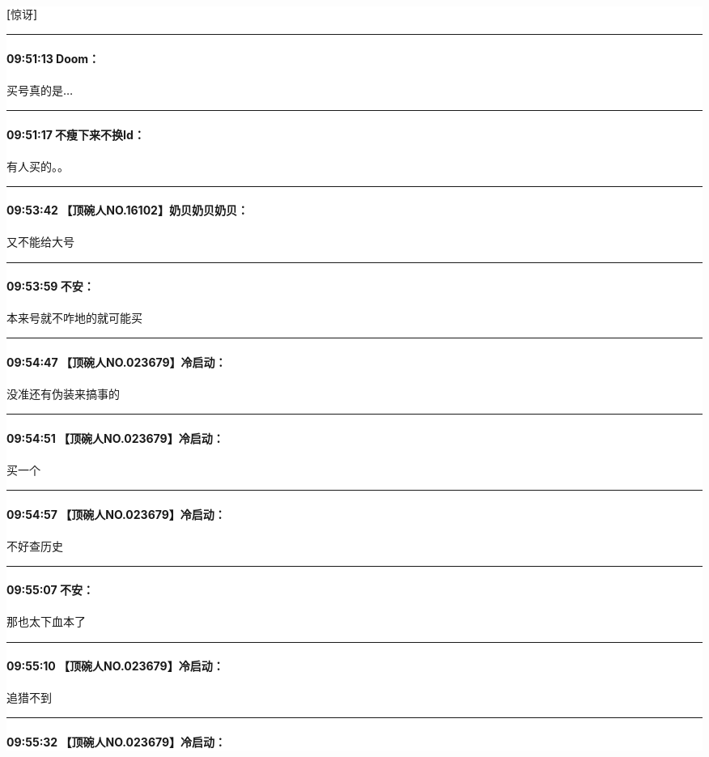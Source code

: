 [惊讶]

*****

#### 09:51:13  Doom：

买号真的是…

*****

#### 09:51:17  不瘦下来不换Id：

有人买的。。

*****

#### 09:53:42  【顶碗人NO.16102】奶贝奶贝奶贝：

又不能给大号

*****

#### 09:53:59  不安：

本来号就不咋地的就可能买

*****

#### 09:54:47  【顶碗人NO.023679】冷启动：

没准还有伪装来搞事的

*****

#### 09:54:51  【顶碗人NO.023679】冷启动：

买一个

*****

#### 09:54:57  【顶碗人NO.023679】冷启动：

不好查历史

*****

#### 09:55:07  不安：

那也太下血本了

*****

#### 09:55:10  【顶碗人NO.023679】冷启动：

追猎不到

*****

#### 09:55:32  【顶碗人NO.023679】冷启动：
